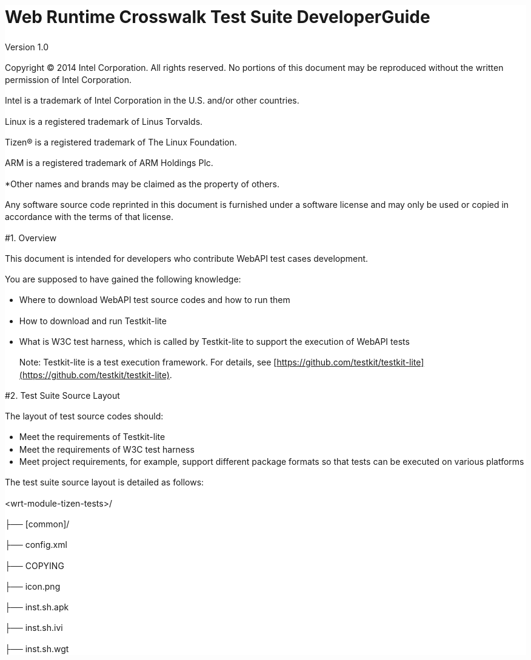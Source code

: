 # Web Runtime Crosswalk Test Suite DeveloperGuide

Version 1.0

Copyright © 2014 Intel Corporation. All rights reserved. No portions of this document may be reproduced without the written permission of Intel Corporation.

Intel is a trademark of Intel Corporation in the U.S. and/or other countries.

Linux is a registered trademark of Linus Torvalds.

Tizen® is a registered trademark of The Linux Foundation.

ARM is a registered trademark of ARM Holdings Plc.

\*Other names and brands may be claimed as the property of others.

Any software source code reprinted in this document is furnished under a software license and may only be used or copied in accordance with the terms of that license.

#1. Overview

This document is intended for developers who contribute WebAPI test cases development.

You are supposed to have gained the following knowledge:

- Where to download WebAPI test source codes and how to run them
- How to download and run Testkit-lite
- What is W3C test harness, which is called by Testkit-lite to support the execution of WebAPI tests

    Note: Testkit-lite is a test execution framework. For details, see [https://github.com/testkit/testkit-lite](https://github.com/testkit/testkit-lite).

#2. Test Suite Source Layout

The layout of test source codes should:

- Meet the requirements of Testkit-lite
- Meet the requirements of W3C test harness
- Meet project requirements, for example, support different package formats so that tests can be executed on various platforms

The test suite source layout is detailed as follows:

\<wrt-module-tizen-tests\>/

├── [common]/

├── config.xml

├── COPYING

├── icon.png

├── inst.sh.apk

├── inst.sh.ivi

├── inst.sh.wgt
